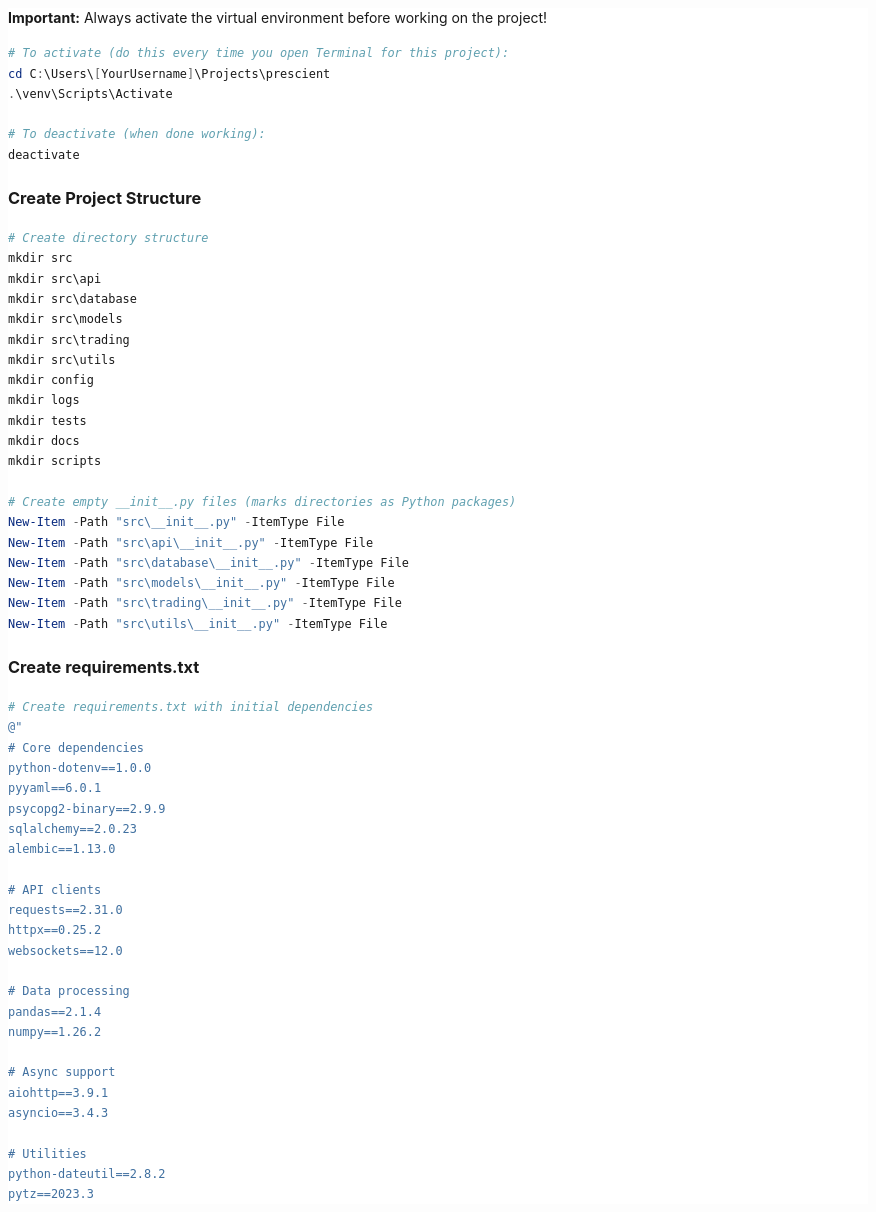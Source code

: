 **Important:** Always activate the virtual environment before working on the project!

```powershell
# To activate (do this every time you open Terminal for this project):
cd C:\Users\[YourUsername]\Projects\prescient
.\venv\Scripts\Activate

# To deactivate (when done working):
deactivate
```

### Create Project Structure

```powershell
# Create directory structure
mkdir src
mkdir src\api
mkdir src\database
mkdir src\models
mkdir src\trading
mkdir src\utils
mkdir config
mkdir logs
mkdir tests
mkdir docs
mkdir scripts

# Create empty __init__.py files (marks directories as Python packages)
New-Item -Path "src\__init__.py" -ItemType File
New-Item -Path "src\api\__init__.py" -ItemType File
New-Item -Path "src\database\__init__.py" -ItemType File
New-Item -Path "src\models\__init__.py" -ItemType File
New-Item -Path "src\trading\__init__.py" -ItemType File
New-Item -Path "src\utils\__init__.py" -ItemType File
```

### Create requirements.txt

```powershell
# Create requirements.txt with initial dependencies
@"
# Core dependencies
python-dotenv==1.0.0
pyyaml==6.0.1
psycopg2-binary==2.9.9
sqlalchemy==2.0.23
alembic==1.13.0

# API clients
requests==2.31.0
httpx==0.25.2
websockets==12.0

# Data processing
pandas==2.1.4
numpy==1.26.2

# Async support
aiohttp==3.9.1
asyncio==3.4.3

# Utilities
python-dateutil==2.8.2
pytz==2023.3

```